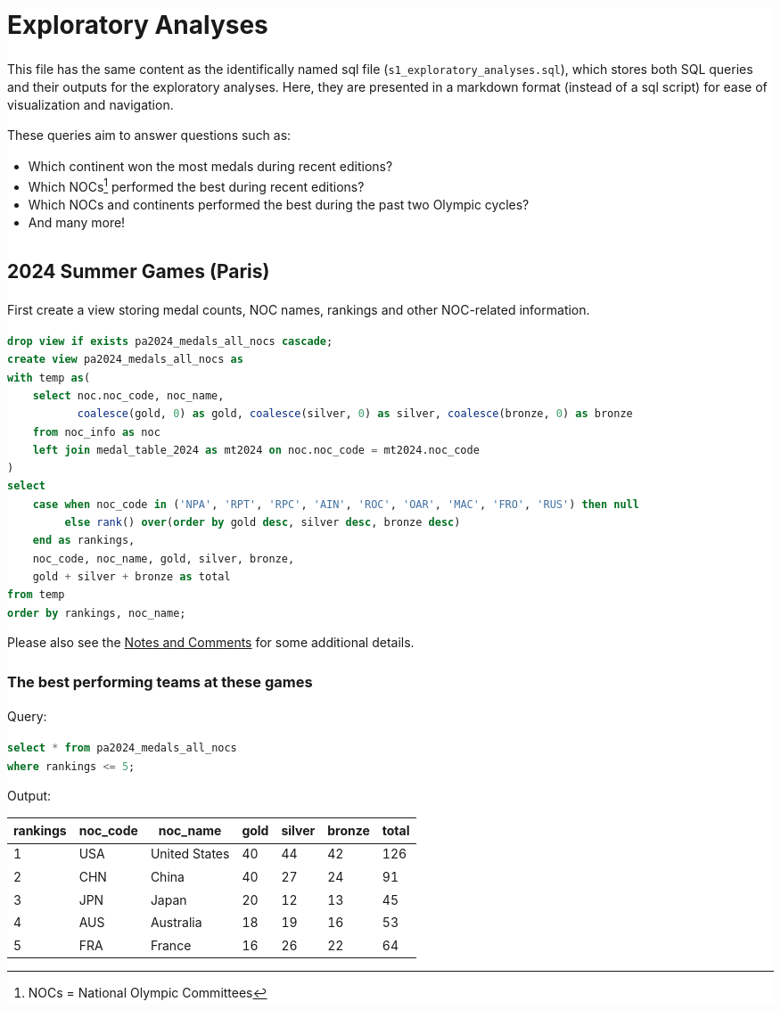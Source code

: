 
# Exploratory Analyses

This file has the same content as the identifically named sql file (`s1_exploratory_analyses.sql`), which stores both SQL queries and their outputs for the exploratory analyses. Here, they are presented in a markdown format (instead of a sql script) for ease of visualization and navigation.

These queries aim to answer questions such as:
* Which continent won the most medals during recent editions?
* Which NOCs[^1] performed the best during recent editions?
* Which NOCs and continents performed the best during the past two Olympic cycles?
* And many more!

## 2024 Summer Games (Paris)

First create a view storing medal counts, NOC names, rankings and other NOC-related information.

```sql
drop view if exists pa2024_medals_all_nocs cascade;
create view pa2024_medals_all_nocs as
with temp as(
	select noc.noc_code, noc_name, 
	       coalesce(gold, 0) as gold, coalesce(silver, 0) as silver, coalesce(bronze, 0) as bronze
	from noc_info as noc
	left join medal_table_2024 as mt2024 on noc.noc_code = mt2024.noc_code
)
select 
	case when noc_code in ('NPA', 'RPT', 'RPC', 'AIN', 'ROC', 'OAR', 'MAC', 'FRO', 'RUS') then null
	     else rank() over(order by gold desc, silver desc, bronze desc)
	end as rankings,
	noc_code, noc_name, gold, silver, bronze,
	gold + silver + bronze as total
from temp
order by rankings, noc_name;
```
Please also see the [Notes and Comments](#notes-and-comments) for some additional details.


### The best performing teams at these games

Query:
```sql
select * from pa2024_medals_all_nocs
where rankings <= 5;
```

Output:
       
|rankings|noc_code|noc_name|gold|silver|bronze|total|
|--------|--------|--------|----|------|------|-----|
|1|USA|United States|40|44|42|126|
|2|CHN|China|40|27|24|91|
|3|JPN|Japan|20|12|13|45|
|4|AUS|Australia|18|19|16|53|
|5|FRA|France|16|26|22|64|


[^1]: NOCs = National Olympic Committees